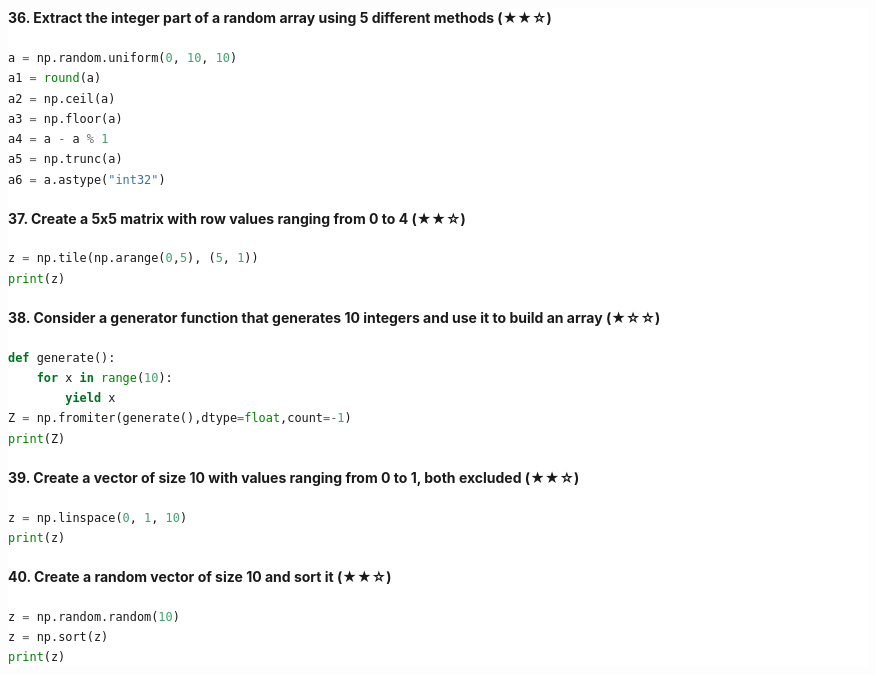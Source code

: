 

#### 36. Extract the integer part of a random array using 5 different methods (★★☆)

```python
a = np.random.uniform(0, 10, 10)
a1 = round(a)
a2 = np.ceil(a)
a3 = np.floor(a)
a4 = a - a % 1
a5 = np.trunc(a)
a6 = a.astype("int32")
```



#### 37. Create a 5x5 matrix with row values ranging from 0 to 4 (★★☆)

```python
z = np.tile(np.arange(0,5), (5, 1))
print(z)   
```



#### 38. Consider a generator function that generates 10 integers and use it to build an array (★☆☆)

```python
def generate():
    for x in range(10):
        yield x
Z = np.fromiter(generate(),dtype=float,count=-1)
print(Z)
```



#### 39. Create a vector of size 10 with values ranging from 0 to 1, both excluded (★★☆)

```python
z = np.linspace(0, 1, 10)
print(z) 
```



#### 40. Create a random vector of size 10 and sort it (★★☆)

```python
z = np.random.random(10)
z = np.sort(z)
print(z)
```


